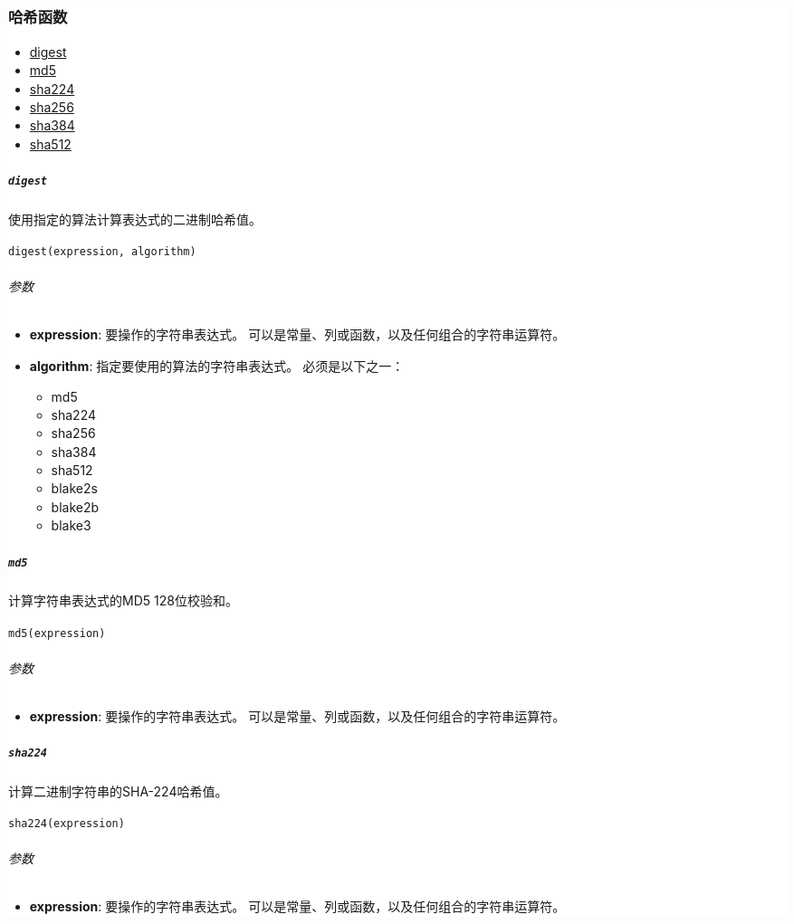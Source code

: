 ### 哈希函数

- [digest](#digest)
- [md5](#md5)
- [sha224](#sha224)
- [sha256](#sha256)
- [sha384](#sha384)
- [sha512](#sha512)

##### `digest`

使用指定的算法计算表达式的二进制哈希值。

```
digest(expression, algorithm)
```

###### 参数

- **expression**: 要操作的字符串表达式。
  可以是常量、列或函数，以及任何组合的字符串运算符。
- **algorithm**: 指定要使用的算法的字符串表达式。
  必须是以下之一：

  - md5
  - sha224
  - sha256
  - sha384
  - sha512
  - blake2s
  - blake2b
  - blake3

##### `md5`

计算字符串表达式的MD5 128位校验和。

```
md5(expression)
```

###### 参数

- **expression**: 要操作的字符串表达式。
  可以是常量、列或函数，以及任何组合的字符串运算符。

##### `sha224`

计算二进制字符串的SHA-224哈希值。

```
sha224(expression)
```

###### 参数

- **expression**: 要操作的字符串表达式。
  可以是常量、列或函数，以及任何组合的字符串运算符。
